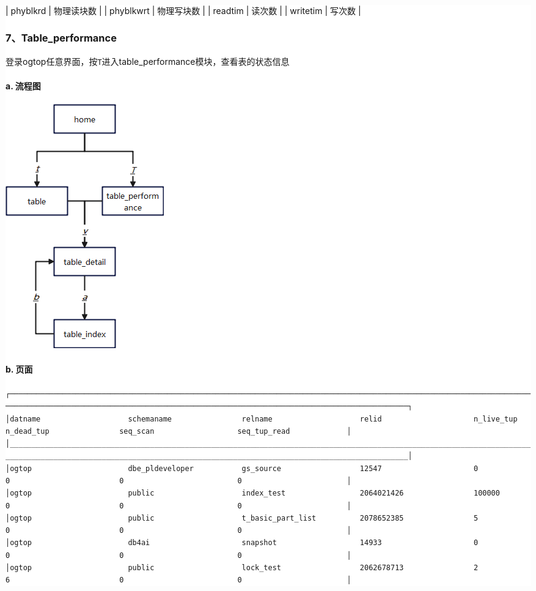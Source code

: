 | phyblkrd      | 物理读块数     |
| phyblkwrt     | 物理写块数     |
| readtim       | 读次数         |
| writetim      | 写次数         |

### 7、Table_performance

登录ogtop任意界面，按`T`进入table_performance模块，查看表的状态信息

#### a. 流程图

![table](./pic/table.png)

#### b. 页面

```
┌───────────────────────────────────────────────────────────────────────────────────────────────────────────────────────────────────────────────────────────────────────────────────────────────────────────────────┐
│datname                    schemaname                relname                    relid                     n_live_tup                 n_dead_tup                seq_scan                   seq_tup_read             │
│___________________________________________________________________________________________________________________________________________________________________________________________________________________│
│ogtop                      dbe_pldeveloper           gs_source                  12547                     0                          0                         0                          0                        │
│ogtop                      public                    index_test                 2064021426                100000                     0                         0                          0                        │
│ogtop                      public                    t_basic_part_list          2078652385                5                          0                         0                          0                        │
│ogtop                      db4ai                     snapshot                   14933                     0                          0                         0                          0                        │
│ogtop                      public                    lock_test                  2062678713                2                          6                         0                          0                        │
```